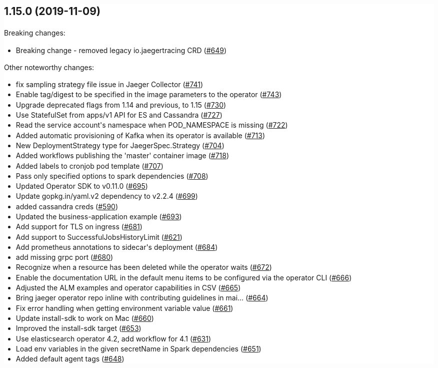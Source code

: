 1.15.0 (2019-11-09)
-------------------

Breaking changes:
* Breaking change - removed legacy io.jaegertracing CRD ([#649](https://github.com/jaegertracing/jaeger-operator/pull/649))

Other noteworthy changes:
* fix sampling strategy file issue in Jaeger Collector ([#741](https://github.com/jaegertracing/jaeger-operator/pull/741))
* Enable tag/digest to be specified in the image parameters to the operator ([#743](https://github.com/jaegertracing/jaeger-operator/pull/743))
* Upgrade deprecated flags from 1.14 and previous, to 1.15 ([#730](https://github.com/jaegertracing/jaeger-operator/pull/730))
* Use StatefulSet from apps/v1 API for ES and Cassandra ([#727](https://github.com/jaegertracing/jaeger-operator/pull/727))
* Read the service account's namespace when POD_NAMESPACE is missing ([#722](https://github.com/jaegertracing/jaeger-operator/pull/722))
* Added automatic provisioning of Kafka when its operator is available ([#713](https://github.com/jaegertracing/jaeger-operator/pull/713))
* New DeploymentStrategy type for JaegerSpec.Strategy  ([#704](https://github.com/jaegertracing/jaeger-operator/pull/704))
* Added workflows publishing the 'master' container image ([#718](https://github.com/jaegertracing/jaeger-operator/pull/718))
* Added labels to cronjob pod template ([#707](https://github.com/jaegertracing/jaeger-operator/pull/707))
* Pass only specified options to spark dependencies ([#708](https://github.com/jaegertracing/jaeger-operator/pull/708))
* Updated Operator SDK to v0.11.0 ([#695](https://github.com/jaegertracing/jaeger-operator/pull/695))
* Update gopkg.in/yaml.v2 dependency to v2.2.4 ([#699](https://github.com/jaegertracing/jaeger-operator/pull/699))
* added cassandra creds ([#590](https://github.com/jaegertracing/jaeger-operator/pull/590))
* Updated the business-application example ([#693](https://github.com/jaegertracing/jaeger-operator/pull/693))
* Add support for TLS on ingress ([#681](https://github.com/jaegertracing/jaeger-operator/pull/681))
* Add support to SuccessfulJobsHistoryLimit ([#621](https://github.com/jaegertracing/jaeger-operator/pull/621))
* Add prometheus annotations to sidecar's deployment ([#684](https://github.com/jaegertracing/jaeger-operator/pull/684))
* add missing grpc port ([#680](https://github.com/jaegertracing/jaeger-operator/pull/680))
* Recognize when a resource has been deleted while the operator waits ([#672](https://github.com/jaegertracing/jaeger-operator/pull/672))
* Enable the documentation URL in the default menu items to be configured via the operator CLI ([#666](https://github.com/jaegertracing/jaeger-operator/pull/666))
* Adjusted the ALM examples and operator capabilities in CSV ([#665](https://github.com/jaegertracing/jaeger-operator/pull/665))
* Bring jaeger operator repo inline with contributing guidelines in mai… ([#664](https://github.com/jaegertracing/jaeger-operator/pull/664))
* Fix error handling when getting environment variable value ([#661](https://github.com/jaegertracing/jaeger-operator/pull/661))
* Update install-sdk to work on Mac ([#660](https://github.com/jaegertracing/jaeger-operator/pull/660))
* Improved the install-sdk target ([#653](https://github.com/jaegertracing/jaeger-operator/pull/653))
* Use elasticsearch operator 4.2, add workflow for 4.1 ([#631](https://github.com/jaegertracing/jaeger-operator/pull/631))
* Load env variables in the given secretName in Spark dependencies ([#651](https://github.com/jaegertracing/jaeger-operator/pull/651))
* Added default agent tags ([#648](https://github.com/jaegertracing/jaeger-operator/pull/648))
